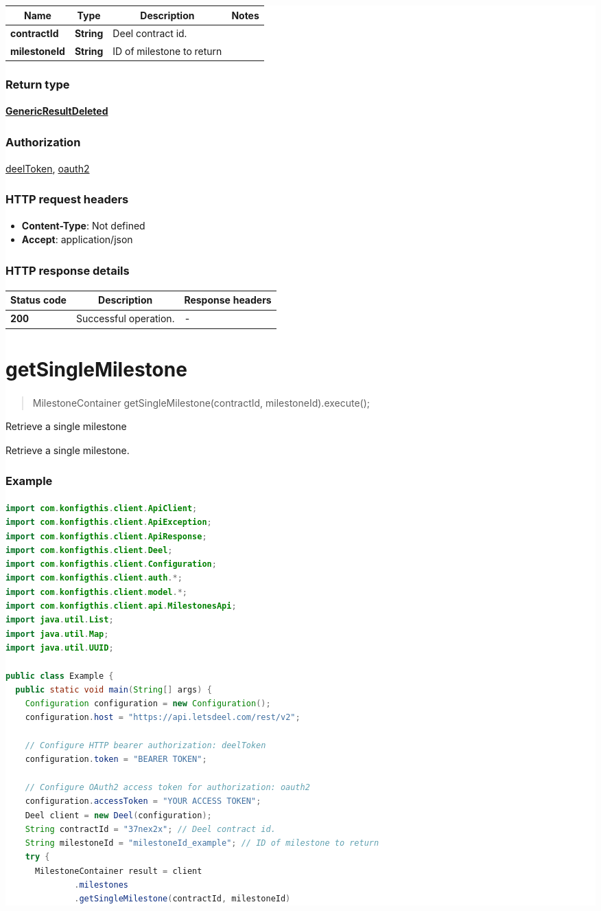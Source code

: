 | Name | Type | Description  | Notes |
|------------- | ------------- | ------------- | -------------|
| **contractId** | **String**| Deel contract id. | |
| **milestoneId** | **String**| ID of milestone to return | |

### Return type

[**GenericResultDeleted**](GenericResultDeleted.md)

### Authorization

[deelToken](../README.md#deelToken), [oauth2](../README.md#oauth2)

### HTTP request headers

 - **Content-Type**: Not defined
 - **Accept**: application/json

### HTTP response details
| Status code | Description | Response headers |
|-------------|-------------|------------------|
| **200** | Successful operation. |  -  |

<a name="getSingleMilestone"></a>
# **getSingleMilestone**
> MilestoneContainer getSingleMilestone(contractId, milestoneId).execute();

Retrieve a single milestone

Retrieve a single milestone.

### Example
```java
import com.konfigthis.client.ApiClient;
import com.konfigthis.client.ApiException;
import com.konfigthis.client.ApiResponse;
import com.konfigthis.client.Deel;
import com.konfigthis.client.Configuration;
import com.konfigthis.client.auth.*;
import com.konfigthis.client.model.*;
import com.konfigthis.client.api.MilestonesApi;
import java.util.List;
import java.util.Map;
import java.util.UUID;

public class Example {
  public static void main(String[] args) {
    Configuration configuration = new Configuration();
    configuration.host = "https://api.letsdeel.com/rest/v2";
    
    // Configure HTTP bearer authorization: deelToken
    configuration.token = "BEARER TOKEN";
    
    // Configure OAuth2 access token for authorization: oauth2
    configuration.accessToken = "YOUR ACCESS TOKEN";
    Deel client = new Deel(configuration);
    String contractId = "37nex2x"; // Deel contract id.
    String milestoneId = "milestoneId_example"; // ID of milestone to return
    try {
      MilestoneContainer result = client
              .milestones
              .getSingleMilestone(contractId, milestoneId)
```